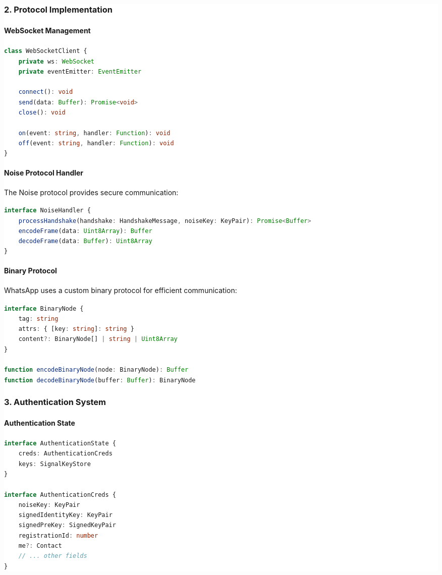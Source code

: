 ### 2. Protocol Implementation

#### WebSocket Management
```typescript
class WebSocketClient {
    private ws: WebSocket
    private eventEmitter: EventEmitter
    
    connect(): void
    send(data: Buffer): Promise<void>
    close(): void
    
    on(event: string, handler: Function): void
    off(event: string, handler: Function): void
}
```

#### Noise Protocol Handler
The Noise protocol provides secure communication:

```typescript
interface NoiseHandler {
    processHandshake(handshake: HandshakeMessage, noiseKey: KeyPair): Promise<Buffer>
    encodeFrame(data: Uint8Array): Buffer
    decodeFrame(data: Buffer): Uint8Array
}
```

#### Binary Protocol
WhatsApp uses a custom binary protocol for efficient communication:

```typescript
interface BinaryNode {
    tag: string
    attrs: { [key: string]: string }
    content?: BinaryNode[] | string | Uint8Array
}

function encodeBinaryNode(node: BinaryNode): Buffer
function decodeBinaryNode(buffer: Buffer): BinaryNode
```

### 3. Authentication System

#### Authentication State
```typescript
interface AuthenticationState {
    creds: AuthenticationCreds
    keys: SignalKeyStore
}

interface AuthenticationCreds {
    noiseKey: KeyPair
    signedIdentityKey: KeyPair
    signedPreKey: SignedKeyPair
    registrationId: number
    me?: Contact
    // ... other fields
}
```
